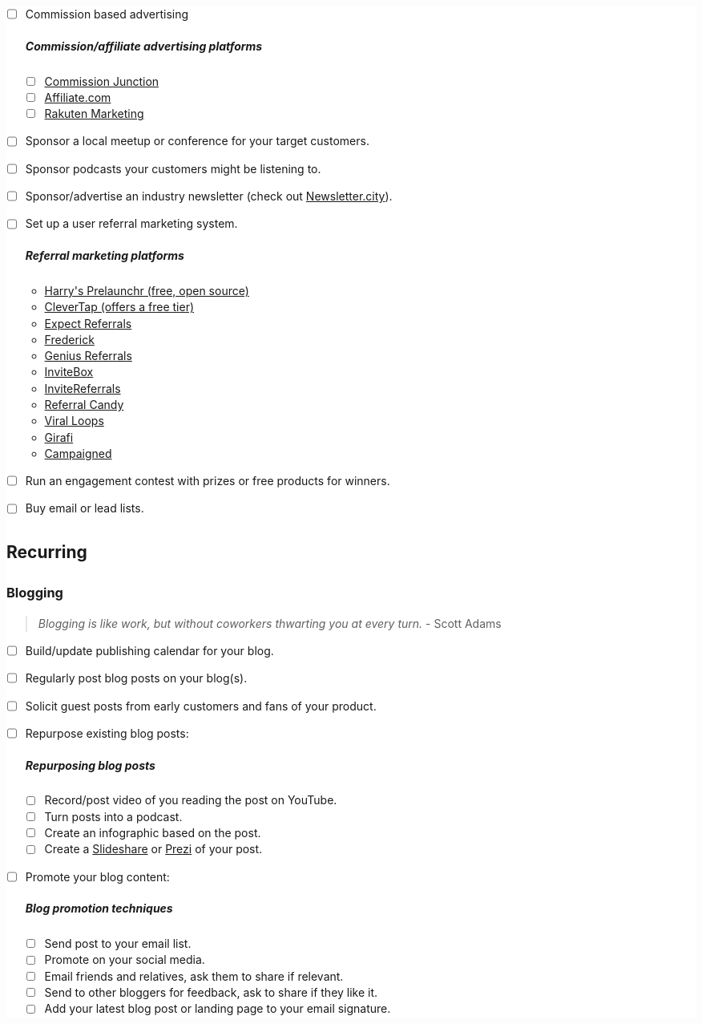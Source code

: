 - [ ] Commission based advertising

  ##### Commission/affiliate advertising platforms
  - [ ] [Commission Junction](http://www.cj.com/advertiser)
  - [ ] [Affiliate.com](http://www.affiliate.com/)
  - [ ] [Rakuten Marketing](https://rakutenmarketing.com/affiliate)
  
- [ ] Sponsor a local meetup or conference for your target customers.
- [ ] Sponsor podcasts your customers might be listening to.
- [ ] Sponsor/advertise an industry newsletter (check out [Newsletter.city](https://newsletter.city/)).
- [ ] Set up a user referral marketing system.

  ##### Referral marketing platforms
  - [Harry's Prelaunchr (free, open source)](https://github.com/harrystech/prelaunchr)
  - [CleverTap (offers a free tier)](https://clevertap.com/)
  - [Expect Referrals](http://expectreferrals.com/pricing/)
  - [Frederick](https://www.hirefrederick.com/)
  - [Genius Referrals](http://www.geniusreferrals.com/)
  - [InviteBox](https://invitebox.com/)
  - [InviteReferrals](http://www.invitereferrals.com/)
  - [Referral Candy](https://www.referralcandy.com/)
  - [Viral Loops](https://viral-loops.com/)
  - [Girafi](https://girafi.co/)
  - [Campaigned](https://campaignedapp.com/)

- [ ] Run an engagement contest with prizes or free products for winners.
- [ ] Buy email or lead lists.


## Recurring

### Blogging

> _Blogging is like work, but without coworkers thwarting you at every turn._ - Scott Adams

- [ ] Build/update publishing calendar for your blog.
- [ ] Regularly post blog posts on your blog(s).
- [ ] Solicit guest posts from early customers and fans of your product.
- [ ] Repurpose existing blog posts:

  ##### Repurposing blog posts
  - [ ] Record/post video of you reading the post on YouTube.
  - [ ] Turn posts into a podcast.
  - [ ] Create an infographic based on the post.
  - [ ] Create a [Slideshare](https://www.slideshare.net/) or [Prezi](https://prezi.com/) of your post.

- [ ] Promote your blog content:
  
  ##### Blog promotion techniques
  - [ ] Send post to your email list.
  - [ ] Promote on your social media.
  - [ ] Email friends and relatives, ask them to share if relevant.
  - [ ] Send to other bloggers for feedback, ask to share if they like it.
  - [ ] Add your latest blog post or landing page to your email signature.
